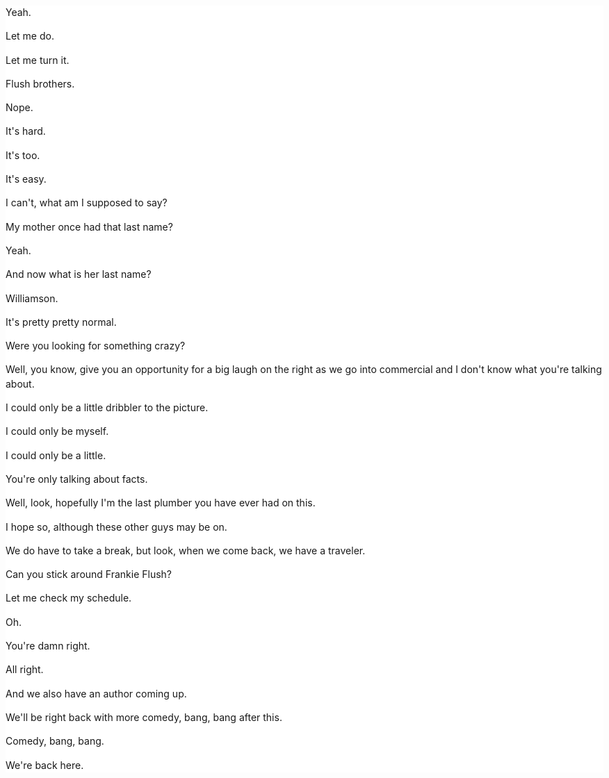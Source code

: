 Yeah.

Let me do.

Let me turn it.

Flush brothers.

Nope.

It's hard.

It's too.

It's easy.

I can't, what am I supposed to say?

My mother once had that last name?

Yeah.

And now what is her last name?

Williamson.

It's pretty pretty normal.

Were you looking for something crazy?

Well, you know, give you an opportunity for a big laugh on the right as we go into commercial and I don't know what you're talking about.

I could only be a little dribbler to the picture.

I could only be myself.

I could only be a little.

You're only talking about facts.

Well, look, hopefully I'm the last plumber you have ever had on this.

I hope so, although these other guys may be on.

We do have to take a break, but look, when we come back, we have a traveler.

Can you stick around Frankie Flush?

Let me check my schedule.

Oh.

You're damn right.

All right.

And we also have an author coming up.

We'll be right back with more comedy, bang, bang after this.

Comedy, bang, bang.

We're back here.
